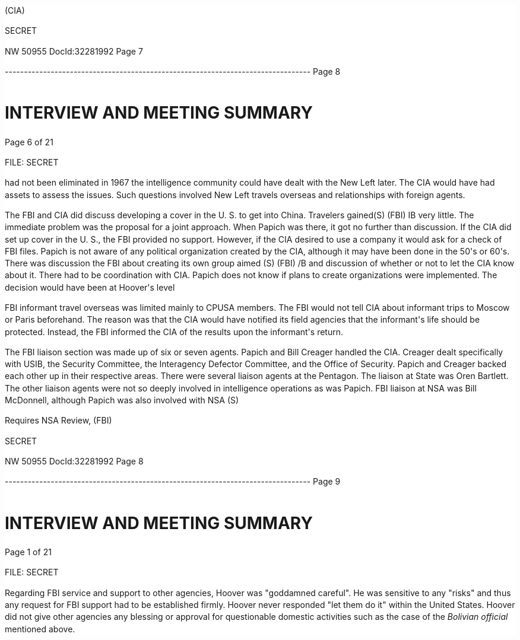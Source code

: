 (CIA)

SECRET

NW 50955 DocId:32281992 Page 7


-------------------------------------------------------------------------------- Page 8

# INTERVIEW AND MEETING SUMMARY

Page 6 of 21

FILE: SECRET

had not been eliminated in 1967 the intelligence community could have dealt with the New Left later. The CIA would have had assets to assess the issues. Such questions involved New Left travels overseas and relationships with foreign agents.

The FBI and CIA did discuss developing a cover in the U. S. to get into China. Travelers gained(S) (FBI) IB very little. The immediate problem was the proposal for a joint approach. When Papich was there, it got no further than discussion. If the CIA did set up cover in the U. S., the FBI provided no support. However, if the CIA desired to use a company it would ask for a check of FBI files. Papich is not aware of any political organization created by the CIA, although it may have been done in the 50's or 60's. There was discussion the FBI about creating its own group aimed (S) (FBI) /B and discussion of whether or not to let the CIA know about it. There had to be coordination with CIA. Papich does not know if plans to create organizations were implemented. The decision would have been at Hoover's level

FBI informant travel overseas was limited mainly to CPUSA members. The FBI would not tell CIA about informant trips to Moscow or Paris beforehand. The reason was that the CIA would have notified its field agencies that the informant's life should be protected. Instead, the FBI informed the CIA of the results upon the informant's return.

The FBI liaison section was made up of six or seven agents. Papich and Bill Creager handled the CIA. Creager dealt specifically with USIB, the Security Committee, the Interagency Defector Committee, and the Office of Security. Papich and Creager backed each other up in their respective areas. There were several liaison agents at the Pentagon. The liaison at State was Oren Bartlett. The other liaison agents were not so deeply involved in intelligence operations as was Papich. FBI liaison at NSA was Bill McDonnell, although Papich was also involved with NSA (S)

Requires NSA Review, (FBI)

SECRET

NW 50955 DocId:32281992 Page 8


-------------------------------------------------------------------------------- Page 9

# INTERVIEW AND MEETING SUMMARY

Page 1 of 21

FILE: SECRET

Regarding FBI service and support to other agencies, Hoover was "goddamned careful". He was sensitive to any "risks" and thus any request for FBI support had to be established firmly. Hoover never responded "let them do it" within the United States. Hoover did not give other agencies any blessing or approval for questionable domestic activities such as the case of the *Bolivian official* mentioned above.
